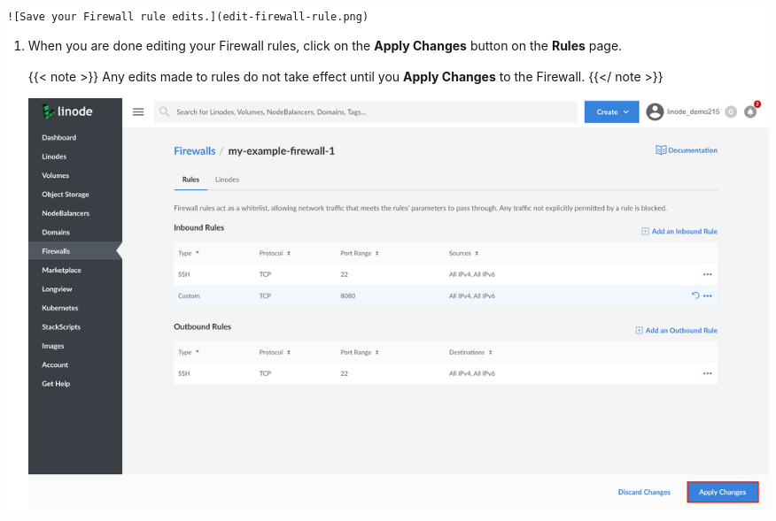     ![Save your Firewall rule edits.](edit-firewall-rule.png)

1. When you are done editing your Firewall rules, click on the **Apply Changes** button on the **Rules** page.

    {{< note >}}
Any edits made to rules do not take effect until you **Apply Changes** to the Firewall.
    {{</ note >}}

    ![Apply your edit rule changes to the Firewall.](apply-edit-rule-changes.png)
